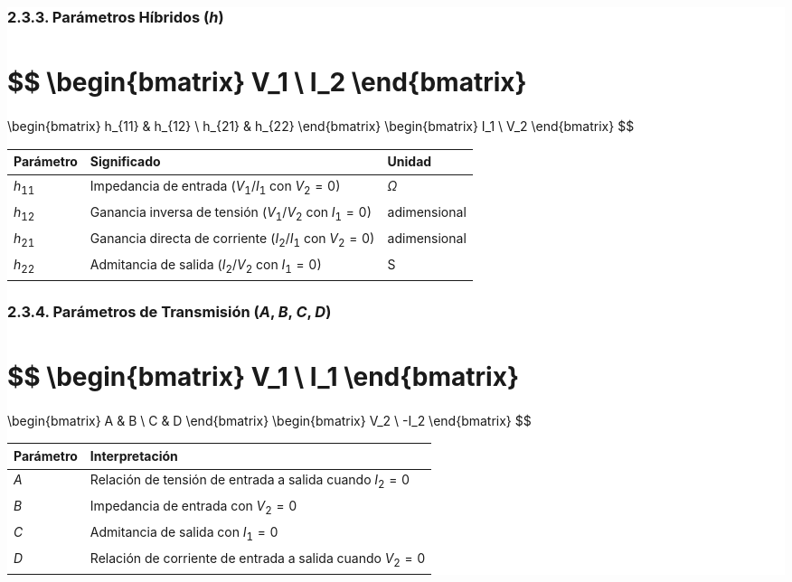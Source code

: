 
### 2.3.3. Parámetros Híbridos ($h$)

$$
\begin{bmatrix}
V_1 \\ I_2
\end{bmatrix}
=
\begin{bmatrix}
h_{11} & h_{12} \\
h_{21} & h_{22}
\end{bmatrix}
\begin{bmatrix}
I_1 \\ V_2
\end{bmatrix}
$$

| Parámetro | Significado | Unidad |
|:--|:--|:--|
| $h_{11}$ | Impedancia de entrada ($V_1/I_1$ con $V_2=0$) | $\Omega$ |
| $h_{12}$ | Ganancia inversa de tensión ($V_1/V_2$ con $I_1=0$) | adimensional |
| $h_{21}$ | Ganancia directa de corriente ($I_2/I_1$ con $V_2=0$) | adimensional |
| $h_{22}$ | Admitancia de salida ($I_2/V_2$ con $I_1=0$) | S |

### 2.3.4. Parámetros de Transmisión ($A$, $B$, $C$, $D$)

$$
\begin{bmatrix}
V_1 \\ I_1
\end{bmatrix}
=
\begin{bmatrix}
A & B \\
C & D
\end{bmatrix}
\begin{bmatrix}
V_2 \\ -I_2
\end{bmatrix}
$$

| Parámetro | Interpretación |
|:--|:--|
| $A$ | Relación de tensión de entrada a salida cuando $I_2=0$ |
| $B$ | Impedancia de entrada con $V_2=0$ |
| $C$ | Admitancia de salida con $I_1=0$ |
| $D$ | Relación de corriente de entrada a salida cuando $V_2=0$ |
